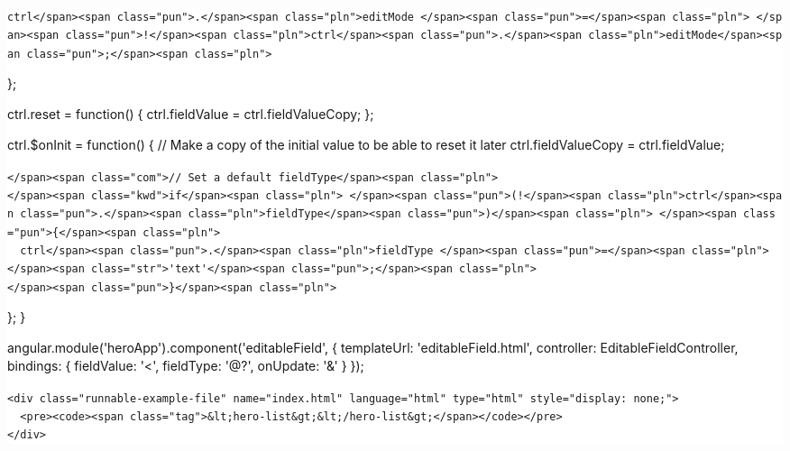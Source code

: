     ctrl</span><span class="pun">.</span><span class="pln">editMode </span><span class="pun">=</span><span class="pln"> </span><span class="pun">!</span><span class="pln">ctrl</span><span class="pun">.</span><span class="pln">editMode</span><span class="pun">;</span><span class="pln">
  </span><span class="pun">};</span><span class="pln">

  ctrl</span><span class="pun">.</span><span class="pln">reset </span><span class="pun">=</span><span class="pln"> </span><span class="kwd">function</span><span class="pun">()</span><span class="pln"> </span><span class="pun">{</span><span class="pln">
    ctrl</span><span class="pun">.</span><span class="pln">fieldValue </span><span class="pun">=</span><span class="pln"> ctrl</span><span class="pun">.</span><span class="pln">fieldValueCopy</span><span class="pun">;</span><span class="pln">
  </span><span class="pun">};</span><span class="pln">

  ctrl</span><span class="pun">.</span><span class="pln">$onInit </span><span class="pun">=</span><span class="pln"> </span><span class="kwd">function</span><span class="pun">()</span><span class="pln"> </span><span class="pun">{</span><span class="pln">
    </span><span class="com">// Make a copy of the initial value to be able to reset it later</span><span class="pln">
    ctrl</span><span class="pun">.</span><span class="pln">fieldValueCopy </span><span class="pun">=</span><span class="pln"> ctrl</span><span class="pun">.</span><span class="pln">fieldValue</span><span class="pun">;</span><span class="pln">

    </span><span class="com">// Set a default fieldType</span><span class="pln">
    </span><span class="kwd">if</span><span class="pln"> </span><span class="pun">(!</span><span class="pln">ctrl</span><span class="pun">.</span><span class="pln">fieldType</span><span class="pun">)</span><span class="pln"> </span><span class="pun">{</span><span class="pln">
      ctrl</span><span class="pun">.</span><span class="pln">fieldType </span><span class="pun">=</span><span class="pln"> </span><span class="str">'text'</span><span class="pun">;</span><span class="pln">
    </span><span class="pun">}</span><span class="pln">
  </span><span class="pun">};</span><span class="pln">
</span><span class="pun">}</span><span class="pln">

angular</span><span class="pun">.</span><span class="kwd">module</span><span class="pun">(</span><span class="str">'heroApp'</span><span class="pun">).</span><span class="pln">component</span><span class="pun">(</span><span class="str">'editableField'</span><span class="pun">,</span><span class="pln"> </span><span class="pun">{</span><span class="pln">
  templateUrl</span><span class="pun">:</span><span class="pln"> </span><span class="str">'editableField.html'</span><span class="pun">,</span><span class="pln">
  controller</span><span class="pun">:</span><span class="pln"> </span><span class="typ">EditableFieldController</span><span class="pun">,</span><span class="pln">
  bindings</span><span class="pun">:</span><span class="pln"> </span><span class="pun">{</span><span class="pln">
    fieldValue</span><span class="pun">:</span><span class="pln"> </span><span class="str">'&lt;'</span><span class="pun">,</span><span class="pln">
    fieldType</span><span class="pun">:</span><span class="pln"> </span><span class="str">'@?'</span><span class="pun">,</span><span class="pln">
    onUpdate</span><span class="pun">:</span><span class="pln"> </span><span class="str">'&amp;'</span><span class="pln">
  </span><span class="pun">}</span><span class="pln">
</span><span class="pun">});</span></code></pre>
    </div>

    <div class="runnable-example-file" name="index.html" language="html" type="html" style="display: none;">
      <pre><code><span class="tag">&lt;hero-list&gt;&lt;/hero-list&gt;</span></code></pre>
    </div>
